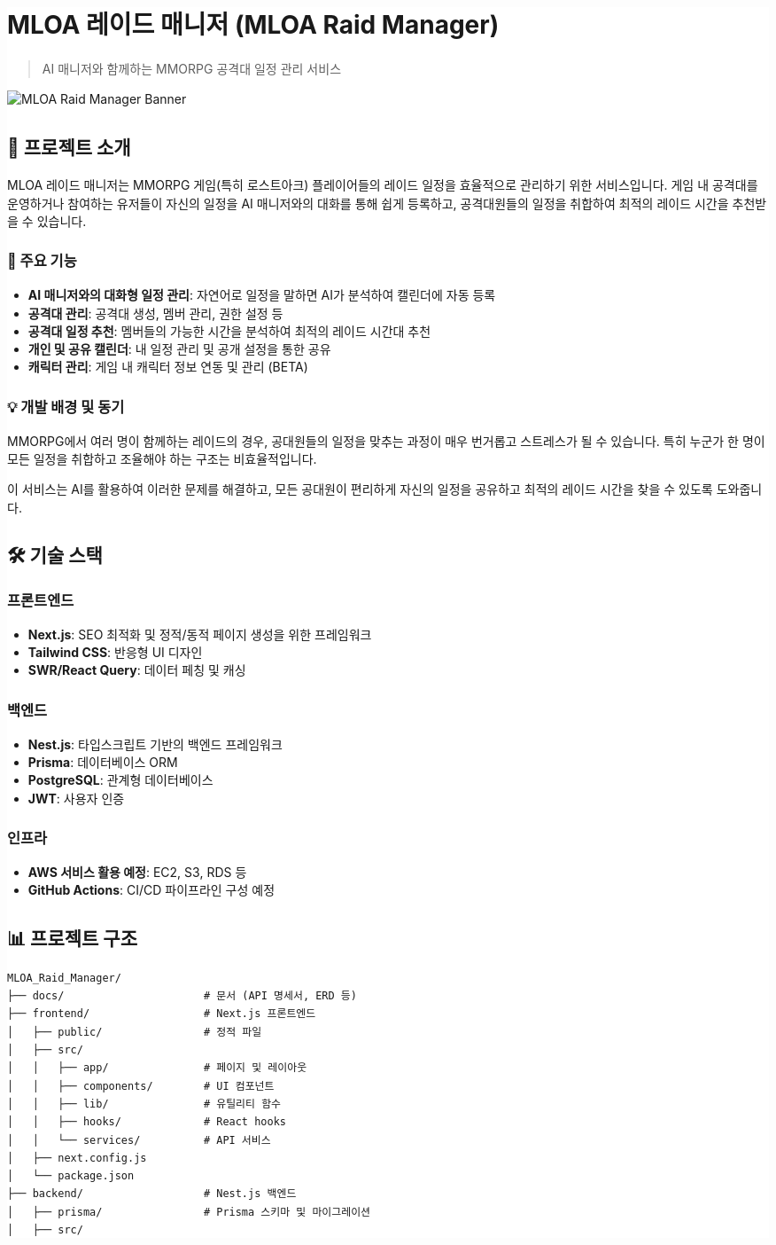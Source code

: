 # MLOA 레이드 매니저 (MLOA Raid Manager)

> AI 매니저와 함께하는 MMORPG 공격대 일정 관리 서비스

![MLOA Raid Manager Banner](https://via.placeholder.com/1200x300)

## 📌 프로젝트 소개

MLOA 레이드 매니저는 MMORPG 게임(특히 로스트아크) 플레이어들의 레이드 일정을 효율적으로 관리하기 위한 서비스입니다. 게임 내 공격대를 운영하거나 참여하는 유저들이 자신의 일정을 AI 매니저와의 대화를 통해 쉽게 등록하고, 공격대원들의 일정을 취합하여 최적의 레이드 시간을 추천받을 수 있습니다.

### 🌟 주요 기능

- **AI 매니저와의 대화형 일정 관리**: 자연어로 일정을 말하면 AI가 분석하여 캘린더에 자동 등록
- **공격대 관리**: 공격대 생성, 멤버 관리, 권한 설정 등
- **공격대 일정 추천**: 멤버들의 가능한 시간을 분석하여 최적의 레이드 시간대 추천
- **개인 및 공유 캘린더**: 내 일정 관리 및 공개 설정을 통한 공유
- **캐릭터 관리**: 게임 내 캐릭터 정보 연동 및 관리 (BETA)

### 💡 개발 배경 및 동기

MMORPG에서 여러 명이 함께하는 레이드의 경우, 공대원들의 일정을 맞추는 과정이 매우 번거롭고 스트레스가 될 수 있습니다. 특히 누군가 한 명이 모든 일정을 취합하고 조율해야 하는 구조는 비효율적입니다. 

이 서비스는 AI를 활용하여 이러한 문제를 해결하고, 모든 공대원이 편리하게 자신의 일정을 공유하고 최적의 레이드 시간을 찾을 수 있도록 도와줍니다.

## 🛠️ 기술 스택

### 프론트엔드
- **Next.js**: SEO 최적화 및 정적/동적 페이지 생성을 위한 프레임워크
- **Tailwind CSS**: 반응형 UI 디자인
- **SWR/React Query**: 데이터 페칭 및 캐싱

### 백엔드
- **Nest.js**: 타입스크립트 기반의 백엔드 프레임워크
- **Prisma**: 데이터베이스 ORM
- **PostgreSQL**: 관계형 데이터베이스
- **JWT**: 사용자 인증

### 인프라
- **AWS 서비스 활용 예정**: EC2, S3, RDS 등
- **GitHub Actions**: CI/CD 파이프라인 구성 예정

## 📊 프로젝트 구조

```
MLOA_Raid_Manager/
├── docs/                      # 문서 (API 명세서, ERD 등)
├── frontend/                  # Next.js 프론트엔드
│   ├── public/                # 정적 파일
│   ├── src/
│   │   ├── app/               # 페이지 및 레이아웃
│   │   ├── components/        # UI 컴포넌트
│   │   ├── lib/               # 유틸리티 함수
│   │   ├── hooks/             # React hooks
│   │   └── services/          # API 서비스
│   ├── next.config.js
│   └── package.json
├── backend/                   # Nest.js 백엔드
│   ├── prisma/                # Prisma 스키마 및 마이그레이션
│   ├── src/
```
